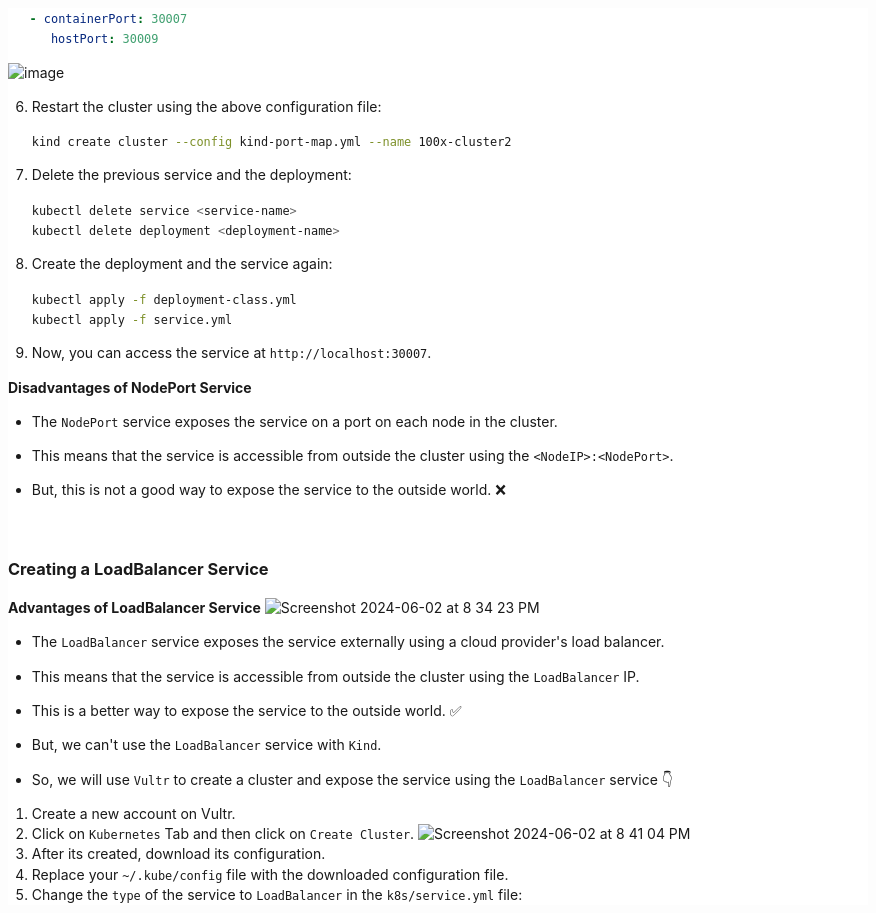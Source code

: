    ```yaml
      - containerPort: 30007
         hostPort: 30009
   ```
   ![image](https://github.com/user-attachments/assets/04eda87e-1259-4058-90be-3023419ff9b1)

6. Restart the cluster using the above configuration file:

   ```bash
   kind create cluster --config kind-port-map.yml --name 100x-cluster2
   ```

7. Delete the previous service and the deployment:

   ```bash
   kubectl delete service <service-name>
   kubectl delete deployment <deployment-name>
   ```

8. Create the deployment and the service again:

   ```bash
   kubectl apply -f deployment-class.yml
   kubectl apply -f service.yml
   ```

9. Now, you can access the service at `http://localhost:30007`.

**Disadvantages of NodePort Service**

- The `NodePort` service exposes the service on a port on each node in the cluster.

- This means that the service is accessible from outside the cluster using the `<NodeIP>:<NodePort>`.

- But, this is not a good way to expose the service to the outside world. ❌

<br>

### Creating a LoadBalancer Service

**Advantages of LoadBalancer Service**
<img width="879" alt="Screenshot 2024-06-02 at 8 34 23 PM" src="https://github.com/its-id/100x-Cohort-Programs/assets/60315832/7138ba87-4229-46a3-b9cc-4e8d7f792c13">

- The `LoadBalancer` service exposes the service externally using a cloud provider's load balancer.

- This means that the service is accessible from outside the cluster using the `LoadBalancer` IP.

- This is a better way to expose the service to the outside world. ✅

- But, we can't use the `LoadBalancer` service with `Kind`.

- So, we will use `Vultr` to create a cluster and expose the service using the `LoadBalancer` service 👇

1. Create a new account on Vultr.
   <br>
2. Click on `Kubernetes` Tab and then click on `Create Cluster`.
   <img width="1037" alt="Screenshot 2024-06-02 at 8 41 04 PM" src="https://github.com/its-id/100x-Cohort-Programs/assets/60315832/710b531a-01b1-49a9-9a16-edce45d97130">
   <br>
4. After its created, download its configuration.
   <br>
5. Replace your `~/.kube/config` file with the downloaded configuration file.
   <br>
6. Change the `type` of the service to `LoadBalancer` in the `k8s/service.yml` file:
